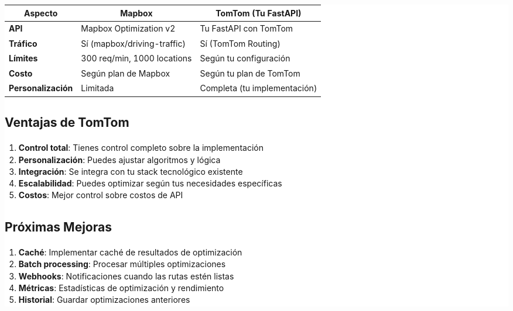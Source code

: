 | Aspecto | Mapbox | TomTom (Tu FastAPI) |
|---------|--------|---------------------|
| **API** | Mapbox Optimization v2 | Tu FastAPI con TomTom |
| **Tráfico** | Sí (mapbox/driving-traffic) | Sí (TomTom Routing) |
| **Límites** | 300 req/min, 1000 locations | Según tu configuración |
| **Costo** | Según plan de Mapbox | Según tu plan de TomTom |
| **Personalización** | Limitada | Completa (tu implementación) |

## Ventajas de TomTom

1. **Control total**: Tienes control completo sobre la implementación
2. **Personalización**: Puedes ajustar algoritmos y lógica
3. **Integración**: Se integra con tu stack tecnológico existente
4. **Escalabilidad**: Puedes optimizar según tus necesidades específicas
5. **Costos**: Mejor control sobre costos de API

## Próximas Mejoras

1. **Caché**: Implementar caché de resultados de optimización
2. **Batch processing**: Procesar múltiples optimizaciones
3. **Webhooks**: Notificaciones cuando las rutas estén listas
4. **Métricas**: Estadísticas de optimización y rendimiento
5. **Historial**: Guardar optimizaciones anteriores
